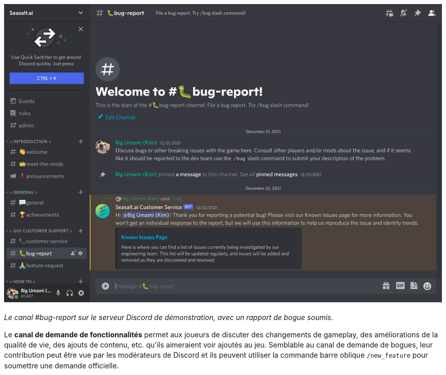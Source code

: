 <img src="/images/blog/17-discord-and-twilio-flex-bringing-flex-contact-center-into-uncharted-territory/discord-flex-demo-bug-report-channel.jpg" alt="Le canal de rapport de bogues sur le serveur Discord, avec un rapport de bogue soumis."/>

*Le canal #bug-report sur le serveur Discord de démonstration, avec un rapport de bogue soumis.*
</center>

Le **canal de demande de fonctionnalités** permet aux joueurs de discuter des changements de gameplay, des améliorations de la qualité de vie, des ajouts de contenu, etc. qu'ils aimeraient voir ajoutés au jeu. Semblable au canal de demande de bogues, leur contribution peut être vue par les modérateurs de Discord et ils peuvent utiliser la commande barre oblique `/new_feature` pour soumettre une demande officielle.

<center>